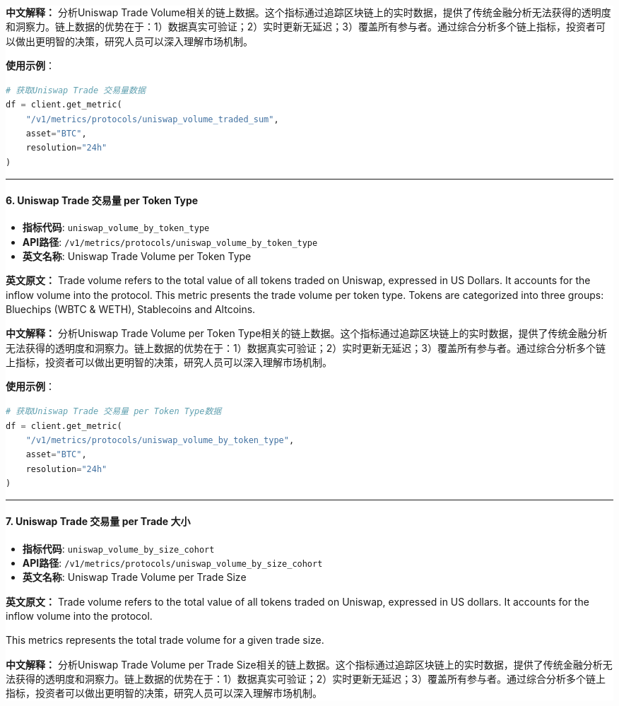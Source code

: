 **中文解释：**
分析Uniswap Trade Volume相关的链上数据。这个指标通过追踪区块链上的实时数据，提供了传统金融分析无法获得的透明度和洞察力。链上数据的优势在于：1）数据真实可验证；2）实时更新无延迟；3）覆盖所有参与者。通过综合分析多个链上指标，投资者可以做出更明智的决策，研究人员可以深入理解市场机制。

**使用示例**：
```python
# 获取Uniswap Trade 交易量数据
df = client.get_metric(
    "/v1/metrics/protocols/uniswap_volume_traded_sum",
    asset="BTC",
    resolution="24h"
)
```

---

#### 6. Uniswap Trade 交易量 per Token Type

- **指标代码**: `uniswap_volume_by_token_type`
- **API路径**: `/v1/metrics/protocols/uniswap_volume_by_token_type`
- **英文名称**: Uniswap Trade Volume per Token Type

**英文原文：**
Trade volume refers to the total value of all tokens traded on Uniswap, expressed in US Dollars. It accounts for the inflow volume into the protocol. This metric presents the trade volume per token type. Tokens are categorized into three groups: Bluechips (WBTC & WETH), Stablecoins and Altcoins.

**中文解释：**
分析Uniswap Trade Volume per Token Type相关的链上数据。这个指标通过追踪区块链上的实时数据，提供了传统金融分析无法获得的透明度和洞察力。链上数据的优势在于：1）数据真实可验证；2）实时更新无延迟；3）覆盖所有参与者。通过综合分析多个链上指标，投资者可以做出更明智的决策，研究人员可以深入理解市场机制。

**使用示例**：
```python
# 获取Uniswap Trade 交易量 per Token Type数据
df = client.get_metric(
    "/v1/metrics/protocols/uniswap_volume_by_token_type",
    asset="BTC",
    resolution="24h"
)
```

---

#### 7. Uniswap Trade 交易量 per Trade 大小

- **指标代码**: `uniswap_volume_by_size_cohort`
- **API路径**: `/v1/metrics/protocols/uniswap_volume_by_size_cohort`
- **英文名称**: Uniswap Trade Volume per Trade Size

**英文原文：**
Trade volume refers to the total value of all tokens traded on Uniswap, expressed in US dollars. It accounts for the inflow volume into the protocol. 

 This metrics represents the total trade volume for a given trade size.

**中文解释：**
分析Uniswap Trade Volume per Trade Size相关的链上数据。这个指标通过追踪区块链上的实时数据，提供了传统金融分析无法获得的透明度和洞察力。链上数据的优势在于：1）数据真实可验证；2）实时更新无延迟；3）覆盖所有参与者。通过综合分析多个链上指标，投资者可以做出更明智的决策，研究人员可以深入理解市场机制。
